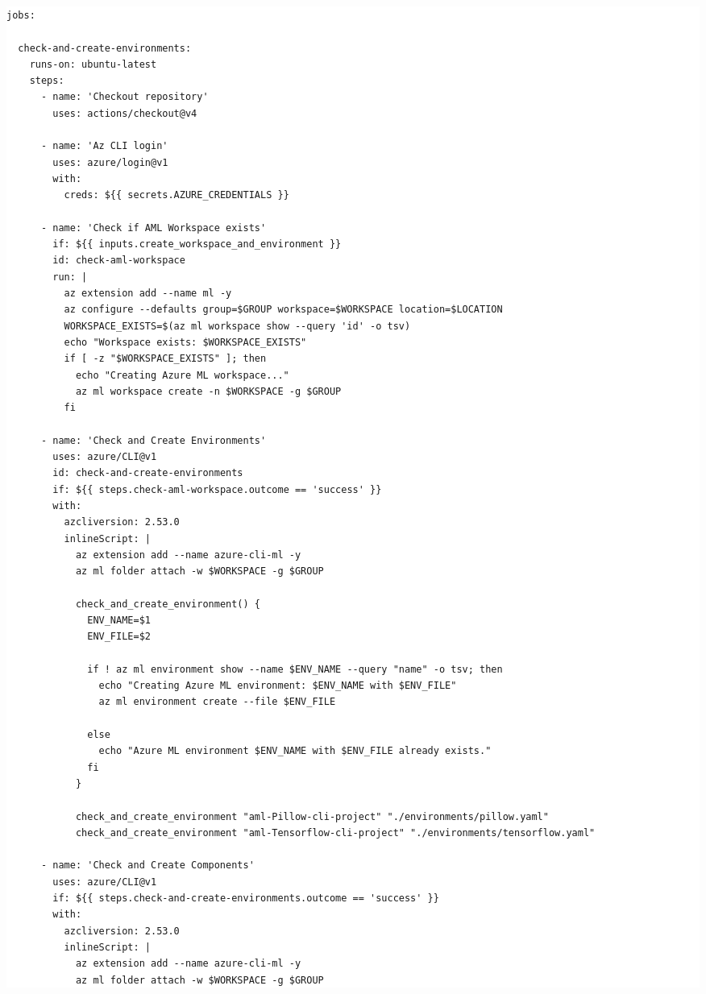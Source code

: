     jobs:
    
      check-and-create-environments:
        runs-on: ubuntu-latest
        steps:
          - name: 'Checkout repository'
            uses: actions/checkout@v4
    
          - name: 'Az CLI login'
            uses: azure/login@v1
            with:
              creds: ${{ secrets.AZURE_CREDENTIALS }}
    
          - name: 'Check if AML Workspace exists'
            if: ${{ inputs.create_workspace_and_environment }}
            id: check-aml-workspace
            run: |
              az extension add --name ml -y
              az configure --defaults group=$GROUP workspace=$WORKSPACE location=$LOCATION
              WORKSPACE_EXISTS=$(az ml workspace show --query 'id' -o tsv)
              echo "Workspace exists: $WORKSPACE_EXISTS"
              if [ -z "$WORKSPACE_EXISTS" ]; then
                echo "Creating Azure ML workspace..."
                az ml workspace create -n $WORKSPACE -g $GROUP
              fi
    
          - name: 'Check and Create Environments'
            uses: azure/CLI@v1
            id: check-and-create-environments
            if: ${{ steps.check-aml-workspace.outcome == 'success' }}
            with:
              azcliversion: 2.53.0
              inlineScript: |
                az extension add --name azure-cli-ml -y
                az ml folder attach -w $WORKSPACE -g $GROUP
    
                check_and_create_environment() {
                  ENV_NAME=$1
                  ENV_FILE=$2
    
                  if ! az ml environment show --name $ENV_NAME --query "name" -o tsv; then
                    echo "Creating Azure ML environment: $ENV_NAME with $ENV_FILE"
                    az ml environment create --file $ENV_FILE
    
                  else
                    echo "Azure ML environment $ENV_NAME with $ENV_FILE already exists."
                  fi
                }
    
                check_and_create_environment "aml-Pillow-cli-project" "./environments/pillow.yaml"
                check_and_create_environment "aml-Tensorflow-cli-project" "./environments/tensorflow.yaml"
    
          - name: 'Check and Create Components'
            uses: azure/CLI@v1
            if: ${{ steps.check-and-create-environments.outcome == 'success' }}
            with:
              azcliversion: 2.53.0
              inlineScript: |
                az extension add --name azure-cli-ml -y
                az ml folder attach -w $WORKSPACE -g $GROUP
    